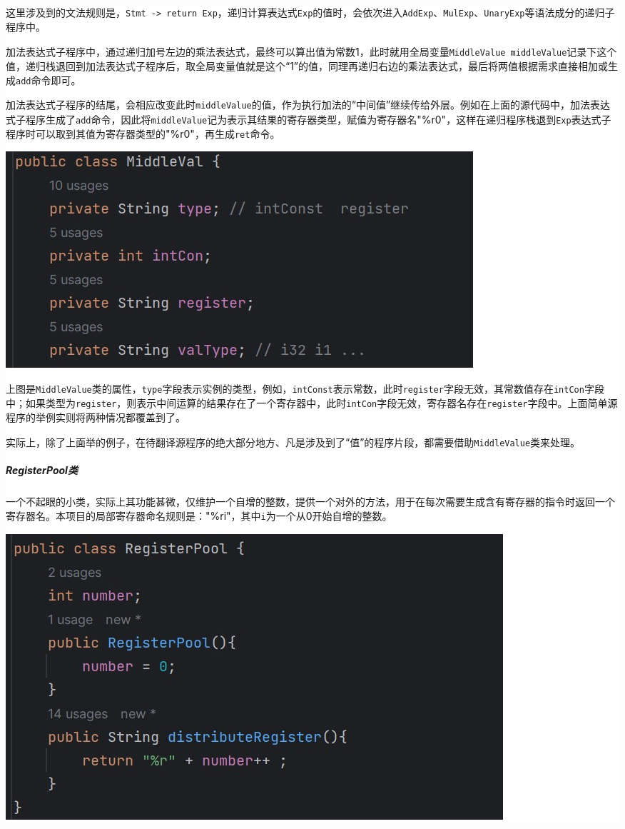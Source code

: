 这里涉及到的文法规则是，`Stmt -> return Exp`，递归计算表达式`Exp`的值时，会依次进入`AddExp`、`MulExp`、`UnaryExp`等语法成分的递归子程序中。

加法表达式子程序中，通过递归加号左边的乘法表达式，最终可以算出值为常数1，此时就用全局变量`MiddleValue middleValue`记录下这个值，递归栈退回到加法表达式子程序后，取全局变量值就是这个“1”的值，同理再递归右边的乘法表达式，最后将两值根据需求直接相加或生成`add`命令即可。

加法表达式子程序的结尾，会相应改变此时`middleValue`的值，作为执行加法的“中间值”继续传给外层。例如在上面的源代码中，加法表达式子程序生成了`add`命令，因此将`middleValue`记为表示其结果的寄存器类型，赋值为寄存器名"%r0"，这样在递归程序栈退到`Exp`表达式子程序时可以取到其值为寄存器类型的"%r0"，再生成`ret`命令。

![](./img/MiddleValue.jpg)

上图是`MiddleValue`类的属性，`type`字段表示实例的类型，例如，`intConst`表示常数，此时`register`字段无效，其常数值存在`intCon`字段中；如果类型为`register`，则表示中间运算的结果存在了一个寄存器中，此时`intCon`字段无效，寄存器名存在`register`字段中。上面简单源程序的举例实则将两种情况都覆盖到了。

实际上，除了上面举的例子，在待翻译源程序的绝大部分地方、凡是涉及到了“值”的程序片段，都需要借助`MiddleValue`类来处理。

##### RegisterPool类

一个不起眼的小类，实际上其功能甚微，仅维护一个自增的整数，提供一个对外的方法，用于在每次需要生成含有寄存器的指令时返回一个寄存器名。本项目的局部寄存器命名规则是："%ri"，其中`i`为一个从0开始自增的整数。

![](./img/RegisterPool.jpg)
